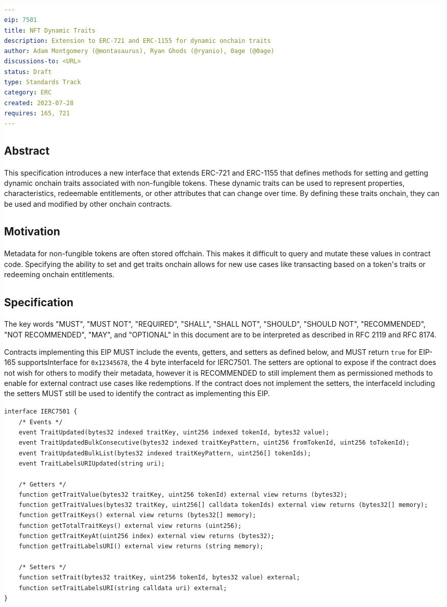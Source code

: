 ```yaml
---
eip: 7501
title: NFT Dynamic Traits
description: Extension to ERC-721 and ERC-1155 for dynamic onchain traits
author: Adam Montgomery (@montasaurus), Ryan Ghods (@ryanio), 0age (@0age)
discussions-to: <URL>
status: Draft
type: Standards Track
category: ERC
created: 2023-07-28
requires: 165, 721
---
```


## Abstract

This specification introduces a new interface that extends ERC-721 and ERC-1155 that defines methods for setting and getting dynamic onchain traits associated with non-fungible tokens. These dynamic traits can be used to represent properties, characteristics, redeemable entitlements, or other attributes that can change over time. By defining these traits onchain, they can be used and modified by other onchain contracts.

## Motivation

Metadata for non-fungible tokens are often stored offchain. This makes it difficult to query and mutate these values in contract code. Specifying the ability to set and get traits onchain allows for new use cases like transacting based on a token's traits or redeeming onchain entitlements.

## Specification

The key words "MUST", "MUST NOT", "REQUIRED", "SHALL", "SHALL NOT", "SHOULD", "SHOULD NOT", "RECOMMENDED", "NOT RECOMMENDED", "MAY", and "OPTIONAL" in this document are to be interpreted as described in RFC 2119 and RFC 8174.

Contracts implementing this EIP MUST include the events, getters, and setters as defined below, and MUST return `true` for EIP-165 supportsInterface for `0x12345678`, the 4 byte interfaceId for IERC7501. The setters are optional to expose if the contract does not wish for others to modify their metadata, however it is RECOMMENDED to still implement them as permissioned methods to enable for external contract use cases like redemptions. If the contract does not implement the setters, the interfaceId including the setters MUST still be used to identify the contract as implementing this EIP.

```solidity
interface IERC7501 {
    /* Events */
    event TraitUpdated(bytes32 indexed traitKey, uint256 indexed tokenId, bytes32 value);
    event TraitUpdatedBulkConsecutive(bytes32 indexed traitKeyPattern, uint256 fromTokenId, uint256 toTokenId);
    event TraitUpdatedBulkList(bytes32 indexed traitKeyPattern, uint256[] tokenIds);
    event TraitLabelsURIUpdated(string uri);

    /* Getters */
    function getTraitValue(bytes32 traitKey, uint256 tokenId) external view returns (bytes32);
    function getTraitValues(bytes32 traitKey, uint256[] calldata tokenIds) external view returns (bytes32[] memory);
    function getTraitKeys() external view returns (bytes32[] memory);
    function getTotalTraitKeys() external view returns (uint256);
    function getTraitKeyAt(uint256 index) external view returns (bytes32);
    function getTraitLabelsURI() external view returns (string memory);

    /* Setters */
    function setTrait(bytes32 traitKey, uint256 tokenId, bytes32 value) external;
    function setTraitLabelsURI(string calldata uri) external;
}
```